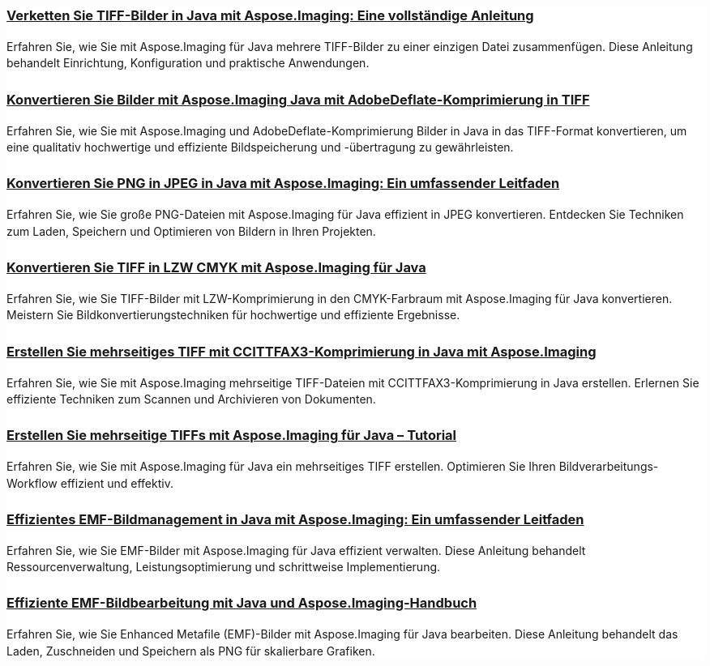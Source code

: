 ### [Verketten Sie TIFF-Bilder in Java mit Aspose.Imaging: Eine vollständige Anleitung](./concatenate-tiff-images-java-aspose-imaging/)
Erfahren Sie, wie Sie mit Aspose.Imaging für Java mehrere TIFF-Bilder zu einer einzigen Datei zusammenfügen. Diese Anleitung behandelt Einrichtung, Konfiguration und praktische Anwendungen.

### [Konvertieren Sie Bilder mit Aspose.Imaging Java mit AdobeDeflate-Komprimierung in TIFF](./aspose-imaging-java-tiff-adobedeflate-compression/)
Erfahren Sie, wie Sie mit Aspose.Imaging und AdobeDeflate-Komprimierung Bilder in Java in das TIFF-Format konvertieren, um eine qualitativ hochwertige und effiziente Bildspeicherung und -übertragung zu gewährleisten.

### [Konvertieren Sie PNG in JPEG in Java mit Aspose.Imaging: Ein umfassender Leitfaden](./aspose-imaging-java-png-to-jpeg-conversion/)
Erfahren Sie, wie Sie große PNG-Dateien mit Aspose.Imaging für Java effizient in JPEG konvertieren. Entdecken Sie Techniken zum Laden, Speichern und Optimieren von Bildern in Ihren Projekten.

### [Konvertieren Sie TIFF in LZW CMYK mit Aspose.Imaging für Java](./aspose-imaging-java-tiff-lzw-cmyk-conversion/)
Erfahren Sie, wie Sie TIFF-Bilder mit LZW-Komprimierung in den CMYK-Farbraum mit Aspose.Imaging für Java konvertieren. Meistern Sie Bildkonvertierungstechniken für hochwertige und effiziente Ergebnisse.

### [Erstellen Sie mehrseitiges TIFF mit CCITTFAX3-Komprimierung in Java mit Aspose.Imaging](./java-multi-page-tiff-ccittfax3-compression-aspose-imaging/)
Erfahren Sie, wie Sie mit Aspose.Imaging mehrseitige TIFF-Dateien mit CCITTFAX3-Komprimierung in Java erstellen. Erlernen Sie effiziente Techniken zum Scannen und Archivieren von Dokumenten.

### [Erstellen Sie mehrseitige TIFFs mit Aspose.Imaging für Java – Tutorial](./create-multi-page-tiff-aspose-imaging-java/)
Erfahren Sie, wie Sie mit Aspose.Imaging für Java ein mehrseitiges TIFF erstellen. Optimieren Sie Ihren Bildverarbeitungs-Workflow effizient und effektiv.

### [Effizientes EMF-Bildmanagement in Java mit Aspose.Imaging: Ein umfassender Leitfaden](./efficient-emf-image-management-aspose-imaging-java/)
Erfahren Sie, wie Sie EMF-Bilder mit Aspose.Imaging für Java effizient verwalten. Diese Anleitung behandelt Ressourcenverwaltung, Leistungsoptimierung und schrittweise Implementierung.

### [Effiziente EMF-Bildbearbeitung mit Java und Aspose.Imaging-Handbuch](./emf-image-manipulation-java-aspose-imaging/)
Erfahren Sie, wie Sie Enhanced Metafile (EMF)-Bilder mit Aspose.Imaging für Java bearbeiten. Diese Anleitung behandelt das Laden, Zuschneiden und Speichern als PNG für skalierbare Grafiken.
